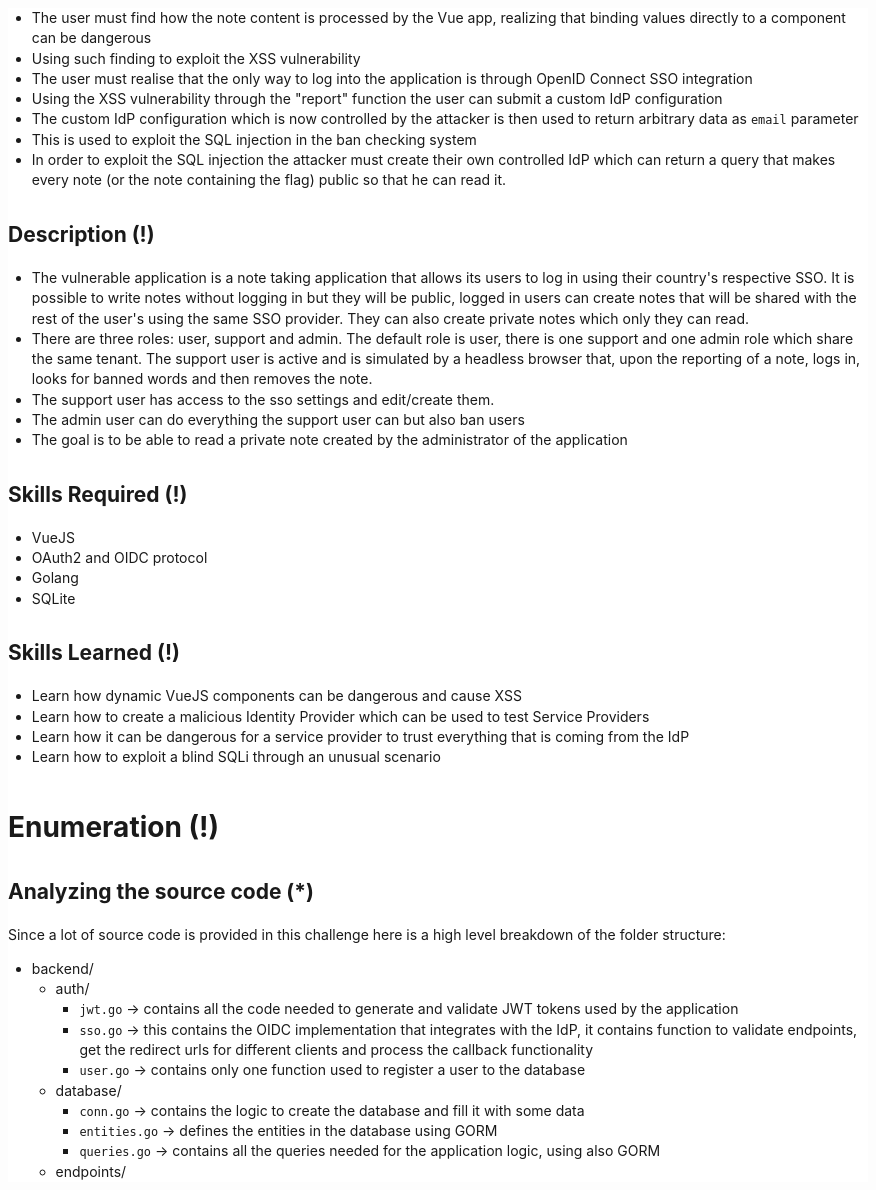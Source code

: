 - The user must find how the note content is processed by the Vue app, realizing that binding values directly to a component can be dangerous
- Using such finding to exploit the XSS vulnerability
- The user must realise that the only way to log into the application is through OpenID Connect SSO integration
- Using the XSS vulnerability through the "report" function the user can submit a custom IdP configuration
- The custom IdP configuration which is now controlled by the attacker is then used to return arbitrary data as `email` parameter
- This is used to exploit the SQL injection in the ban checking system
- In order to exploit the SQL injection the attacker must create their own controlled IdP which can return a query that makes every note (or the note containing the flag) public so that he can read it.

## Description (!)

- The vulnerable application is a note taking application that allows its users to log in using their country's respective SSO. It is possible to write notes without logging in but they will be public, logged in users can create notes that will be shared with the rest of the user's using the same SSO provider. They can also create private notes which only they can read.
- There are three roles: user, support and admin. The default role is user, there is one support and one admin role which share the same tenant. The support user is active and is simulated by a headless browser that, upon the reporting of a note, logs in, looks for banned words and then removes the note.
- The support user has access to the sso settings and edit/create them. 
- The admin user can do everything the support user can but also ban users
- The goal is to be able to read a private note created by the administrator of the application

## Skills Required (!)

- VueJS
- OAuth2 and OIDC protocol
- Golang
- SQLite

## Skills Learned (!)

- Learn how dynamic VueJS components can be dangerous and cause XSS
- Learn how to create a malicious Identity Provider which can be used to test Service Providers
- Learn how it can be dangerous for a service provider to trust everything that is coming from the IdP
- Learn how to exploit a blind SQLi through an unusual scenario

# Enumeration (!)

## Analyzing the source code (*)

Since a lot of source code is provided in this challenge here is a high level breakdown of the folder structure:
- backend/
    - auth/
        - `jwt.go` -> contains all the code needed to generate and validate JWT tokens used by the application
        - `sso.go` -> this contains the OIDC implementation that integrates with the IdP, it contains function to validate endpoints, get the redirect urls for different clients and process the callback functionality
        - `user.go` -> contains only one function used to register a user to the database
    - database/
        - `conn.go` -> contains the logic to create the database and fill it with some data
        - `entities.go` -> defines the entities in the database using GORM 
        - `queries.go` -> contains all the queries needed for the application logic, using also GORM
    - endpoints/